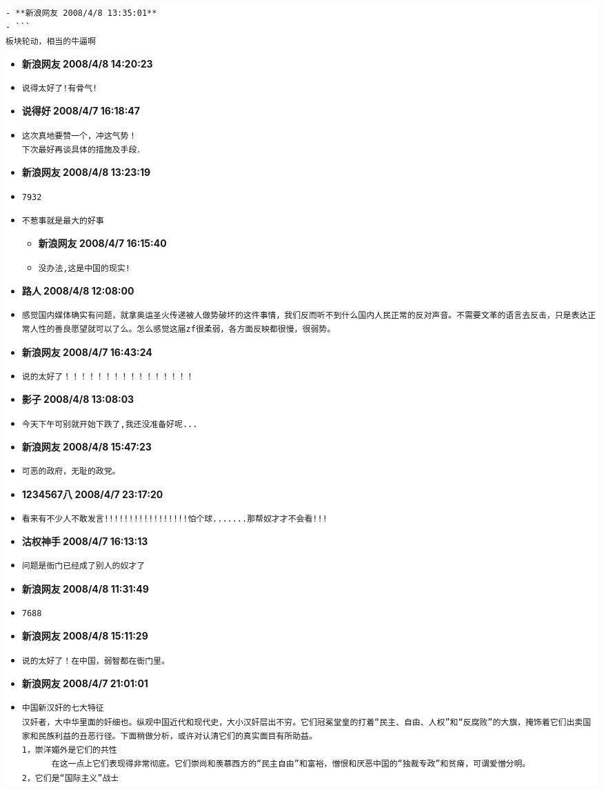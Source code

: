   ```
- **新浪网友 2008/4/8 13:35:01**
- ```
  板块轮动，相当的牛逼啊
  ```
- **新浪网友 2008/4/8 14:20:23**
- ```
  说得太好了!有骨气!
  ```
- **说得好 2008/4/7 16:18:47**
- ```
  这次真地要赞一个，冲这气势！
  下次最好再谈具体的措施及手段．
  ```
- **新浪网友 2008/4/8 13:23:19**
- ```
  7932
  ```
- ```
  不惹事就是最大的好事
  ```
   - **新浪网友 2008/4/7 16:15:40**
   - ```
     没办法,这是中国的现实!
     ```
- **路人 2008/4/8 12:08:00**
- ```
  感觉国内媒体确实有问题，就拿奥运圣火传递被人做势破坏的这件事情，我们反而听不到什么国内人民正常的反对声音。不需要文革的语言去反击，只是表达正常人性的善良愿望就可以了么。怎么感觉这届zf很柔弱，各方面反映都很慢，很弱势。
  ```
- **新浪网友 2008/4/7 16:43:24**
- ```
  说的太好了！！！！！！！！！！！！！！！！
  ```
- **影子 2008/4/8 13:08:03**
- ```
  今天下午可别就开始下跌了,我还没准备好呢...
  ```
- **新浪网友 2008/4/8 15:47:23**
- ```
  可恶的政府，无耻的政党。
  ```
- **1234567八 2008/4/7 23:17:20**
- ```
  看来有不少人不敢发言!!!!!!!!!!!!!!!!!怕个球.......那帮奴才才不会看!!!
  ```
- **沽权神手 2008/4/7 16:13:13**
- ```
  问题是衙门已经成了别人的奴才了
  ```
- **新浪网友 2008/4/8 11:31:49**
- ```
  7688
  ```
- **新浪网友 2008/4/8 15:11:29**
- ```
  说的太好了！在中国，弱智都在衙门里。
  ```
- **新浪网友 2008/4/7 21:01:01**
- ```
  中国新汉奸的七大特征 
  汉奸者，大中华里面的奸细也。纵观中国近代和现代史，大小汉奸层出不穷。它们冠冕堂皇的打着“民主、自由、人权”和“反腐败”的大旗，掩饰着它们出卖国家和民族利益的丑恶行径。下面稍做分析，或许对认清它们的真实面目有所助益。 
  1，崇洋媚外是它们的共性 
        在这一点上它们表现得非常彻底。它们崇尚和羡慕西方的“民主自由”和富裕，憎恨和厌恶中国的“独裁专政”和贫瘠，可谓爱憎分明。 
  2，它们是“国际主义”战士 